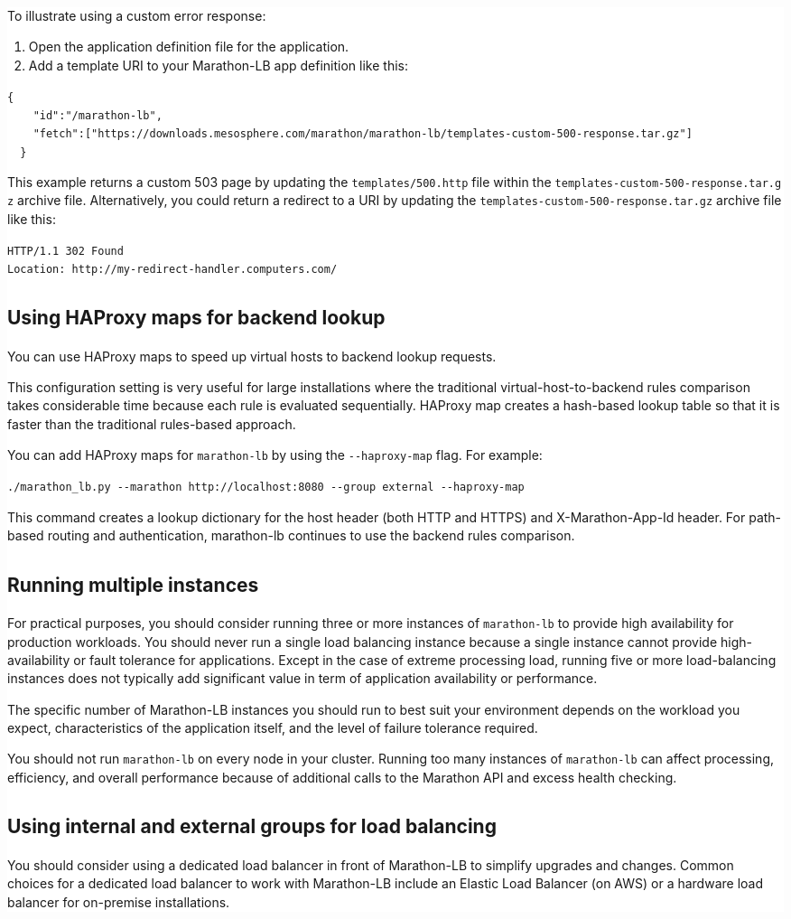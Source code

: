 To illustrate using a custom error response:
1. Open the application definition file for the application.
1. Add a template URI to your Marathon-LB app definition like this:

  ```
  {
      "id":"/marathon-lb",
      "fetch":["https://downloads.mesosphere.com/marathon/marathon-lb/templates-custom-500-response.tar.gz"]
    }
  ```

  This example returns a custom 503 page by updating the `templates/500.http` file within the `templates-custom-500-response.tar.gz` archive file.  Alternatively, you could return a redirect to a URI by updating the `templates-custom-500-response.tar.gz` archive file like this:

  ```
  HTTP/1.1 302 Found
  Location: http://my-redirect-handler.computers.com/
  ```

## Using HAProxy maps for backend lookup
You can use HAProxy maps to speed up virtual hosts to backend lookup requests.

This configuration setting is very useful for large installations where the traditional virtual-host-to-backend rules comparison takes considerable time because each rule is evaluated sequentially. HAProxy map creates a hash-based lookup table so that it is faster than the traditional rules-based approach. 

You can add HAProxy maps for `marathon-lb` by using the `--haproxy-map` flag. For example:

```
./marathon_lb.py --marathon http://localhost:8080 --group external --haproxy-map
```
This command creates a lookup dictionary for the host header (both HTTP and HTTPS) and X-Marathon-App-Id header. For path-based routing and authentication, marathon-lb continues to use the backend rules comparison.

## Running multiple instances
For practical purposes, you should consider running three or more instances of `marathon-lb` to provide high availability for production workloads. You should never run a single load balancing instance because a single instance cannot provide high-availability or fault tolerance for applications. Except in the case of extreme processing load, running five or more load-balancing instances does not typically add significant value in term of application availability or performance.

The specific number of Marathon-LB instances you should run to best suit your environment depends on the workload you expect, characteristics of the application itself, and the level of failure tolerance required. 

You should not run `marathon-lb` on every node in your cluster. Running too many instances of `marathon-lb` can affect processing, efficiency, and overall performance because of additional calls to the Marathon API and excess health checking.

## Using internal and external groups for load balancing
You should consider using a dedicated load balancer in front of Marathon-LB to simplify upgrades and changes. Common choices for a dedicated load balancer to work with Marathon-LB include an Elastic Load Balancer (on AWS) or a hardware load balancer for on-premise installations.
